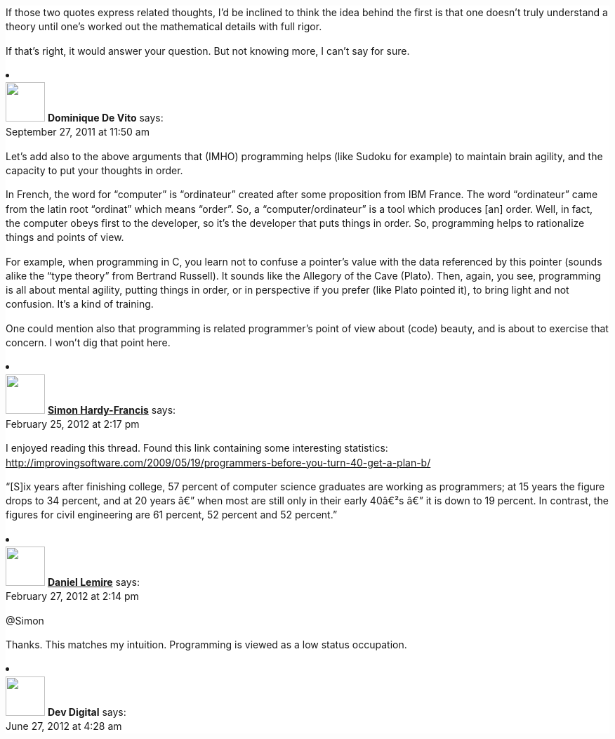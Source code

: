 <p>If those two quotes express related thoughts, I&rsquo;d be inclined to think the idea behind the first is that one doesn&rsquo;t truly understand a theory until one&rsquo;s worked out the mathematical details with full rigor.</p>
<p>If that&rsquo;s right, it would answer your question. But not knowing more, I can&rsquo;t say for sure.</p>
</div>
</li>
<li id="comment-54733" class="comment odd alt thread-odd thread-alt depth-1">
<div class="comment-author vcard">
<img alt src="https://secure.gravatar.com/avatar/8822a1b58354e1850ce7d35541d95ccb?s=56&#038;d=mm&#038;r=g" srcset="https://secure.gravatar.com/avatar/8822a1b58354e1850ce7d35541d95ccb?s=112&#038;d=mm&#038;r=g 2x" class="avatar avatar-56 photo" height="56" width="56" loading="lazy" decoding="async" /> <b class="fn">Dominique De Vito</b> <span class="says">says:</span> </div>
<div class="comment-metadata"><time datetime="2011-09-27T11:50:06+00:00">September 27, 2011 at 11:50 am</time></a> </div>
<div class="comment-content">
<p>Let&rsquo;s add also to the above arguments that (IMHO) programming helps (like Sudoku for example) to maintain brain agility, and the capacity to put your thoughts in order.</p>
<p>In French, the word for &ldquo;computer&rdquo; is &ldquo;ordinateur&rdquo; created after some proposition from IBM France. The word &ldquo;ordinateur&rdquo; came from the latin root &ldquo;ordinat&rdquo; which means &ldquo;order&rdquo;. So, a &ldquo;computer/ordinateur&rdquo; is a tool which produces [an] order. Well, in fact, the computer obeys first to the developer, so it&rsquo;s the developer that puts things in order. So, programming helps to rationalize things and points of view.</p>
<p>For example, when programming in C, you learn not to confuse a pointer&rsquo;s value with the data referenced by this pointer (sounds alike the &ldquo;type theory&rdquo; from Bertrand Russell). It sounds like the Allegory of the Cave (Plato). Then, again, you see, programming is all about mental agility, putting things in order, or in perspective if you prefer (like Plato pointed it), to bring light and not confusion. It&rsquo;s a kind of training.</p>
<p>One could mention also that programming is related programmer&rsquo;s point of view about (code) beauty, and is about to exercise that concern. I won&rsquo;t dig that point here.</p>
</div>
</li>
<li id="comment-55004" class="comment even thread-even depth-1">
<div class="comment-author vcard">
<img alt src="https://secure.gravatar.com/avatar/7f933d9a29c415d761a0e77cfc5f7b84?s=56&#038;d=mm&#038;r=g" srcset="https://secure.gravatar.com/avatar/7f933d9a29c415d761a0e77cfc5f7b84?s=112&#038;d=mm&#038;r=g 2x" class="avatar avatar-56 photo" height="56" width="56" loading="lazy" decoding="async" /> <b class="fn"><a href="https://simonhf.wordpress.com/" class="url" rel="ugc external nofollow">Simon Hardy-Francis</a></b> <span class="says">says:</span> </div>
<div class="comment-metadata"><time datetime="2012-02-25T14:17:00+00:00">February 25, 2012 at 2:17 pm</time></a> </div>
<div class="comment-content">
<p>I enjoyed reading this thread. Found this link containing some interesting statistics:<br/>
<a href="http://improvingsoftware.com/2009/05/19/programmers-before-you-turn-40-get-a-plan-b/" rel="nofollow ugc">http://improvingsoftware.com/2009/05/19/programmers-before-you-turn-40-get-a-plan-b/</a></p>
<p>&ldquo;[S]ix years after finishing college, 57 percent of computer science graduates are working as programmers; at 15 years the figure drops to 34 percent, and at 20 years â€” when most are still only in their early 40â€²s â€” it is down to 19 percent. In contrast, the figures for civil engineering are 61 percent, 52 percent and 52 percent.&rdquo;</p>
</div>
</li>
<li id="comment-55007" class="comment byuser comment-author-lemire bypostauthor odd alt thread-odd thread-alt depth-1">
<div class="comment-author vcard">
<img alt src="https://secure.gravatar.com/avatar/2ca999bef9535950f5b84281a4dab006?s=56&#038;d=mm&#038;r=g" srcset="https://secure.gravatar.com/avatar/2ca999bef9535950f5b84281a4dab006?s=112&#038;d=mm&#038;r=g 2x" class="avatar avatar-56 photo" height="56" width="56" loading="lazy" decoding="async" /> <b class="fn"><a href="https://lemire.me/en/" class="url" rel="ugc">Daniel Lemire</a></b> <span class="says">says:</span> </div>
<div class="comment-metadata"><time datetime="2012-02-27T14:14:20+00:00">February 27, 2012 at 2:14 pm</time></a> </div>
<div class="comment-content">
<p>@Simon</p>
<p>Thanks. This matches my intuition. Programming is viewed as a low status occupation.</p>
</div>
</li>
<li id="comment-55351" class="comment even thread-even depth-1">
<div class="comment-author vcard">
<img alt src="https://secure.gravatar.com/avatar/7393d7ea77a6198e1d7f4412180aa3d1?s=56&#038;d=mm&#038;r=g" srcset="https://secure.gravatar.com/avatar/7393d7ea77a6198e1d7f4412180aa3d1?s=112&#038;d=mm&#038;r=g 2x" class="avatar avatar-56 photo" height="56" width="56" loading="lazy" decoding="async" /> <b class="fn">Dev Digital</b> <span class="says">says:</span> </div>
<div class="comment-metadata"><time datetime="2012-06-27T04:28:02+00:00">June 27, 2012 at 4:28 am</time></a> </div>